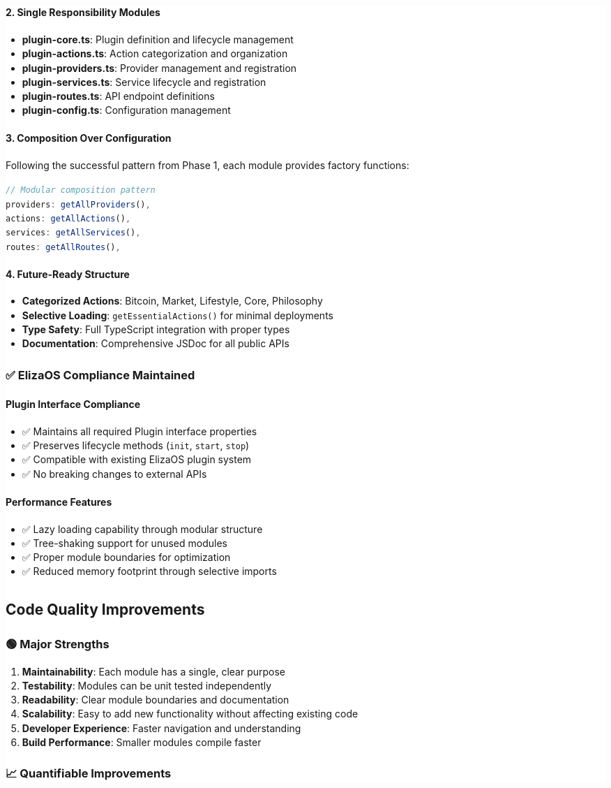#### 2. **Single Responsibility Modules**
- **plugin-core.ts**: Plugin definition and lifecycle management
- **plugin-actions.ts**: Action categorization and organization
- **plugin-providers.ts**: Provider management and registration
- **plugin-services.ts**: Service lifecycle and registration
- **plugin-routes.ts**: API endpoint definitions
- **plugin-config.ts**: Configuration management

#### 3. **Composition Over Configuration**
Following the successful pattern from Phase 1, each module provides factory functions:
```typescript
// Modular composition pattern
providers: getAllProviders(),
actions: getAllActions(),
services: getAllServices(),
routes: getAllRoutes(),
```

#### 4. **Future-Ready Structure**
- **Categorized Actions**: Bitcoin, Market, Lifestyle, Core, Philosophy
- **Selective Loading**: `getEssentialActions()` for minimal deployments
- **Type Safety**: Full TypeScript integration with proper types
- **Documentation**: Comprehensive JSDoc for all public APIs

### ✅ **ElizaOS Compliance Maintained**

#### Plugin Interface Compliance
- ✅ Maintains all required Plugin interface properties
- ✅ Preserves lifecycle methods (`init`, `start`, `stop`)
- ✅ Compatible with existing ElizaOS plugin system
- ✅ No breaking changes to external APIs

#### Performance Features
- ✅ Lazy loading capability through modular structure
- ✅ Tree-shaking support for unused modules
- ✅ Proper module boundaries for optimization
- ✅ Reduced memory footprint through selective imports

## Code Quality Improvements

### 🟢 **Major Strengths**

1. **Maintainability**: Each module has a single, clear purpose
2. **Testability**: Modules can be unit tested independently
3. **Readability**: Clear module boundaries and documentation
4. **Scalability**: Easy to add new functionality without affecting existing code
5. **Developer Experience**: Faster navigation and understanding
6. **Build Performance**: Smaller modules compile faster

### 📈 **Quantifiable Improvements**
